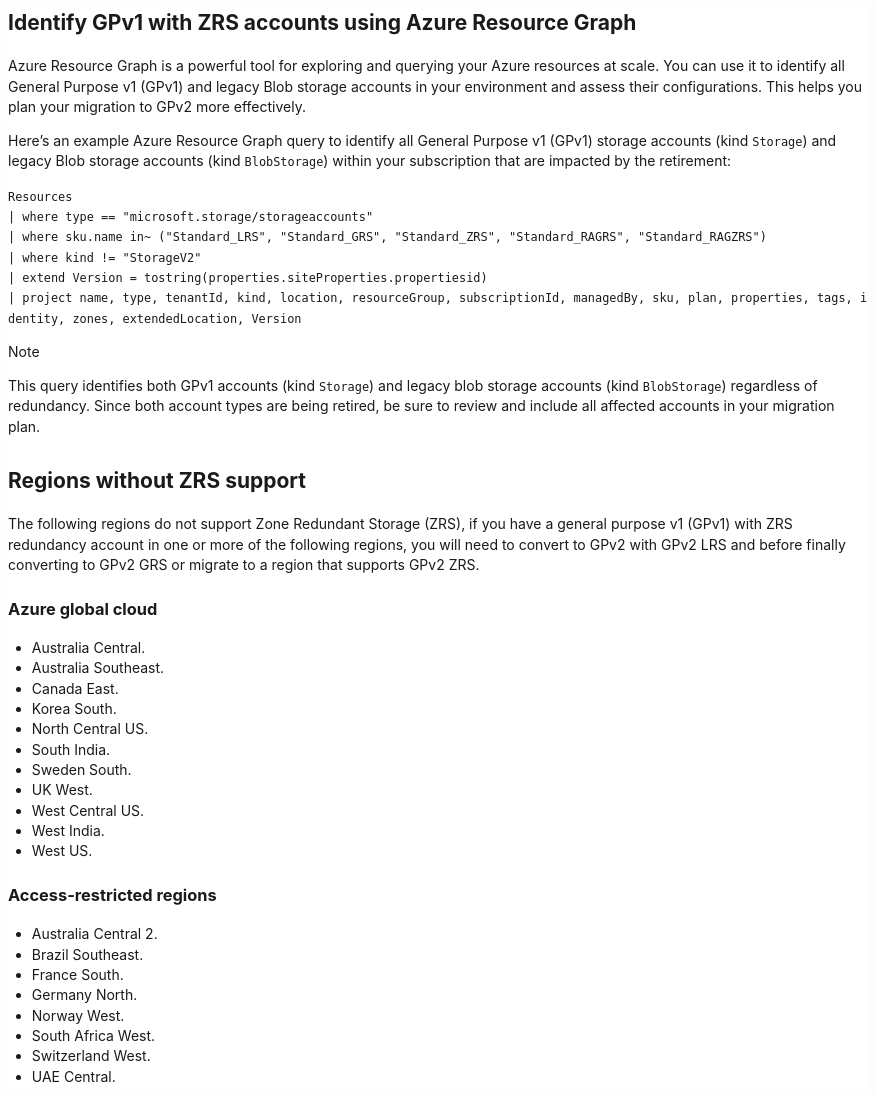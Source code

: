 ## Identify GPv1 with ZRS accounts using Azure Resource Graph

Azure Resource Graph is a powerful tool for exploring and querying your Azure resources at scale. You can use it to identify all General Purpose v1 (GPv1) and legacy Blob storage accounts in your environment and assess their configurations. This helps you plan your migration to GPv2 more effectively.

Here’s an example Azure Resource Graph query to identify all General Purpose v1 (GPv1) storage accounts (kind `Storage`) and legacy Blob storage accounts (kind `BlobStorage`) within your subscription that are impacted by the retirement:

```
Resources
| where type == "microsoft.storage/storageaccounts"
| where sku.name in~ ("Standard_LRS", "Standard_GRS", "Standard_ZRS", "Standard_RAGRS", "Standard_RAGZRS")
| where kind != "StorageV2"
| extend Version = tostring(properties.siteProperties.propertiesid)
| project name, type, tenantId, kind, location, resourceGroup, subscriptionId, managedBy, sku, plan, properties, tags, identity, zones, extendedLocation, Version

```
>[!NOTE] 
> This query identifies both GPv1 accounts (kind `Storage`) and legacy blob storage accounts (kind `BlobStorage`) regardless of redundancy. Since both account types are being retired, be sure to review and include all affected accounts in your migration plan.

## Regions without ZRS support
The following regions do not support Zone Redundant Storage (ZRS), if you have a general purpose v1 (GPv1) with ZRS redundancy account in one or more of the following regions, you will need to convert to GPv2 with GPv2 LRS and before finally converting to GPv2 GRS or migrate to a region that supports GPv2 ZRS.

### Azure global cloud
- Australia Central.
- Australia Southeast.
- Canada East.
- Korea South.
- North Central US.
- South India.
- Sweden South.
- UK West.
- West Central US.
- West India.
- West US.

### Access-restricted regions
- Australia Central 2.
- Brazil Southeast.
- France South.
- Germany North.
- Norway West.
- South Africa West.
- Switzerland West.
- UAE Central.
